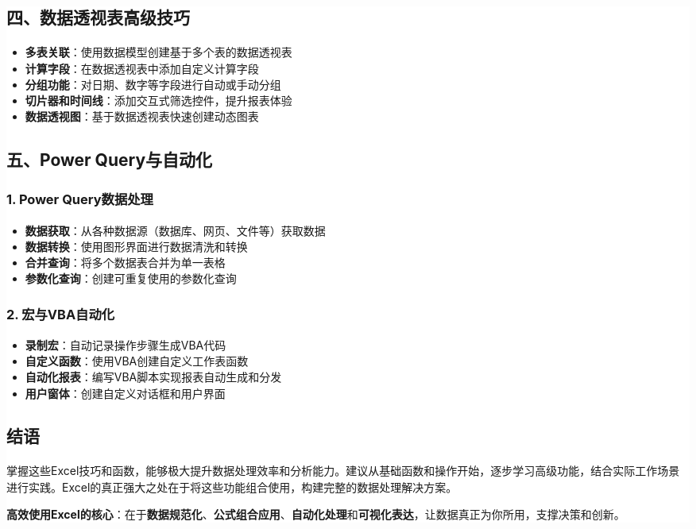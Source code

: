 ## 四、数据透视表高级技巧

* **多表关联**：使用数据模型创建基于多个表的数据透视表
* **计算字段**：在数据透视表中添加自定义计算字段
* **分组功能**：对日期、数字等字段进行自动或手动分组
* **切片器和时间线**：添加交互式筛选控件，提升报表体验
* **数据透视图**：基于数据透视表快速创建动态图表

## 五、Power Query与自动化

### 1. Power Query数据处理

* **数据获取**：从各种数据源（数据库、网页、文件等）获取数据
* **数据转换**：使用图形界面进行数据清洗和转换
* **合并查询**：将多个数据表合并为单一表格
* **参数化查询**：创建可重复使用的参数化查询

### 2. 宏与VBA自动化

* **录制宏**：自动记录操作步骤生成VBA代码
* **自定义函数**：使用VBA创建自定义工作表函数
* **自动化报表**：编写VBA脚本实现报表自动生成和分发
* **用户窗体**：创建自定义对话框和用户界面

## 结语

掌握这些Excel技巧和函数，能够极大提升数据处理效率和分析能力。建议从基础函数和操作开始，逐步学习高级功能，结合实际工作场景进行实践。Excel的真正强大之处在于将这些功能组合使用，构建完整的数据处理解决方案。

**高效使用Excel的核心**：在于**数据规范化**、**公式组合应用**、**自动化处理**和**可视化表达**，让数据真正为你所用，支撑决策和创新。
